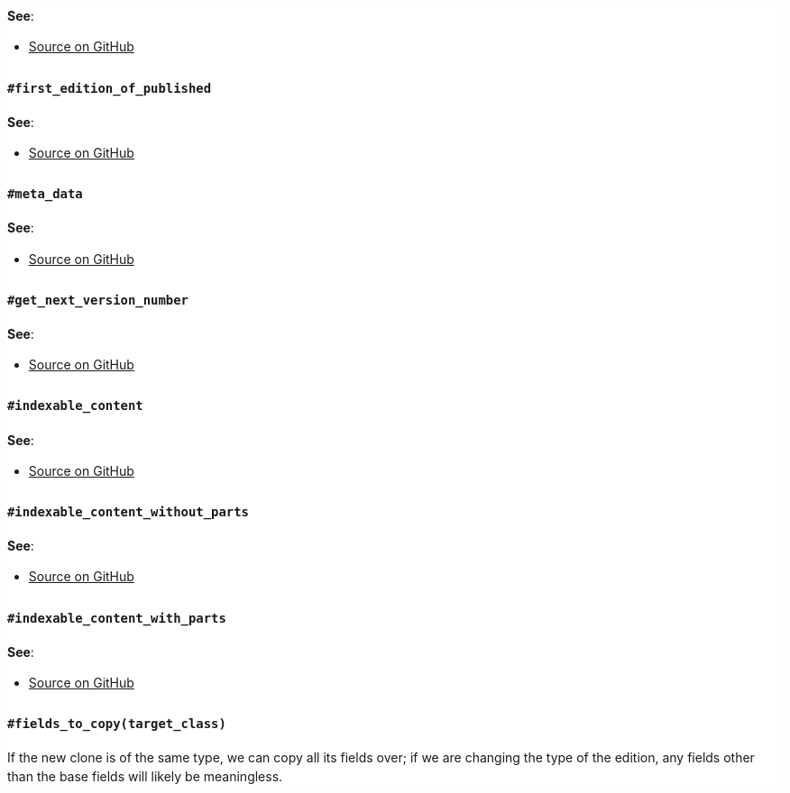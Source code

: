 **See**:
- [Source on GitHub](https://github.com/alphagov/govuk_content_models/blob/master/app/models/edition.rb#L128)

### `#first_edition_of_published`



**See**:
- [Source on GitHub](https://github.com/alphagov/govuk_content_models/blob/master/app/models/edition.rb#L132)

### `#meta_data`



**See**:
- [Source on GitHub](https://github.com/alphagov/govuk_content_models/blob/master/app/models/edition.rb#L136)

### `#get_next_version_number`



**See**:
- [Source on GitHub](https://github.com/alphagov/govuk_content_models/blob/master/app/models/edition.rb#L140)

### `#indexable_content`



**See**:
- [Source on GitHub](https://github.com/alphagov/govuk_content_models/blob/master/app/models/edition.rb#L145)

### `#indexable_content_without_parts`



**See**:
- [Source on GitHub](https://github.com/alphagov/govuk_content_models/blob/master/app/models/edition.rb#L149)

### `#indexable_content_with_parts`



**See**:
- [Source on GitHub](https://github.com/alphagov/govuk_content_models/blob/master/app/models/edition.rb#L157)

### `#fields_to_copy(target_class)`

If the new clone is of the same type, we can copy all its fields over; if
we are changing the type of the edition, any fields other than the base
fields will likely be meaningless.
